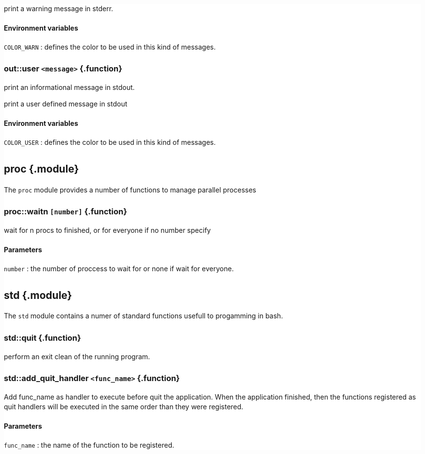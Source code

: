 print a warning message in stderr.

#### Environment variables

`COLOR_WARN`
: defines the color to be used in this kind of messages.


### out::user `<message>` {.function}

print an informational message in stdout.

print a user defined message in stdout

#### Environment variables

`COLOR_USER`
: defines the color to be used in this kind of messages.

## proc {.module}

The `proc` module provides a number of functions to manage parallel
processes


### proc::waitn `[number]` {.function}

wait for n procs to finished, or for everyone if no number specify

#### Parameters

`number`
: the number of proccess to wait for or none if wait for everyone.

## std {.module}

The `std` module contains a numer of standard functions usefull to
progamming in bash.


### std::quit {.function}

perform an exit clean of the running program.


### std::add_quit_handler `<func_name>` {.function}

Add func_name as handler to execute before quit the application.
When the application finished, then the functions registered as quit
handlers will be executed in the same order than they were
registered.

#### Parameters

`func_name`
: the name of the function to be registered.
